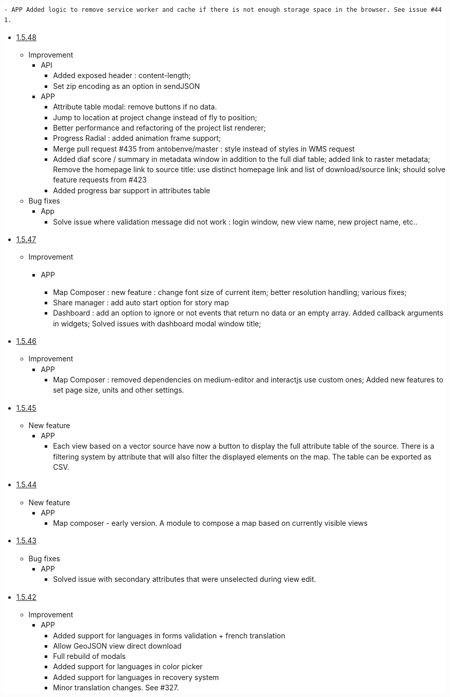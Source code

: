     - APP Added logic to remove service worker and cache if there is not enough storage space in the browser. See issue #441.
- <a href="https://github.com/unep-grid/map-x-mgl/tree/1.5.48">1.5.48</a>
  - Improvement
    - API
      - Added exposed header : content-length;
      - Set zip encoding as an option in sendJSON
    - APP
      - Attribute table modal: remove buttons if no data.
      - Jump to location at project change instead of fly to position;
      - Better performance and refactoring of the project list renderer;
      - Progress Radial : added animation frame support;
      - Merge pull request #435 from antobenve/master : style instead of styles in WMS request
      - Added diaf score / summary in metadata window in addition to the full diaf table; added link to raster metadata; Remove the homepage link to source title: use distinct homepage link and list of download/source link; should solve feature requests from #423
      - Added progress bar support in attributes table
  - Bug fixes
    - App
      - Solve issue where validation message did not work : login window, new view name, new project name, etc..
- <a href="https://github.com/unep-grid/map-x-mgl/tree/1.5.47">1.5.47</a>
  - Improvement
    - APP

      - Map Composer : new feature : change font size of current item; better resolution handling; various fixes;
      - Share manager : add auto start option for story map
      - Dashboard : add an option to ignore or not events that return no data or an empty array. Added callback arguments in widgets; Solved issues with dashboard modal window title;
- <a href="https://github.com/unep-grid/map-x-mgl/tree/1.5.46">1.5.46</a>
  - Improvement
    - APP
      - Map Composer : removed dependencies on medium-editor and interactjs use custom ones; Added new features to set page size, units and other settings.
- <a href="https://github.com/unep-grid/map-x-mgl/tree/1.5.45">1.5.45</a>
  - New feature
    - APP
      - Each view based on a vector source have now a button to display the full attribute table of the source. There is a filtering system by attribute that will also filter the displayed elements on the map. The table can be exported as CSV.
- <a href="https://github.com/unep-grid/map-x-mgl/tree/1.5.44">1.5.44</a>
  - New feature
    - APP
      - Map composer - early version. A module to compose a map based on currently visible views
- <a href="https://github.com/unep-grid/map-x-mgl/tree/1.5.43">1.5.43</a>
  - Bug fixes
    - APP
      - Solved issue with secondary attributes that were unselected during view edit.
- <a href="https://github.com/unep-grid/map-x-mgl/tree/1.5.42">1.5.42</a>

  - Improvement
    - APP
      - Added support for languages in forms validation + french translation
      - Allow GeoJSON view direct download
      - Full rebuild of modals
      - Added support for languages in color picker
      - Added support for languages in recovery system
      - Minor translation changes. See #327.
